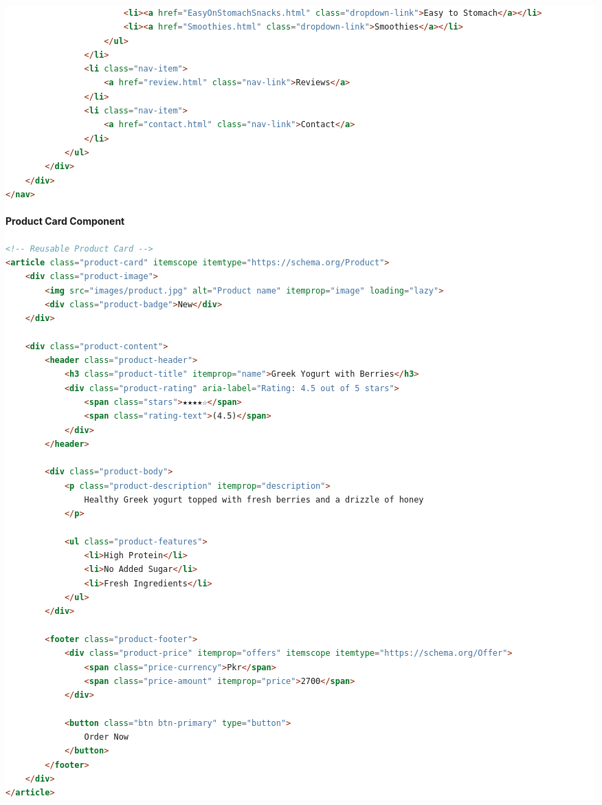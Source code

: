 ```html
                        <li><a href="EasyOnStomachSnacks.html" class="dropdown-link">Easy to Stomach</a></li>
                        <li><a href="Smoothies.html" class="dropdown-link">Smoothies</a></li>
                    </ul>
                </li>
                <li class="nav-item">
                    <a href="review.html" class="nav-link">Reviews</a>
                </li>
                <li class="nav-item">
                    <a href="contact.html" class="nav-link">Contact</a>
                </li>
            </ul>
        </div>
    </div>
</nav>
```

#### Product Card Component
```html
<!-- Reusable Product Card -->
<article class="product-card" itemscope itemtype="https://schema.org/Product">
    <div class="product-image">
        <img src="images/product.jpg" alt="Product name" itemprop="image" loading="lazy">
        <div class="product-badge">New</div>
    </div>
    
    <div class="product-content">
        <header class="product-header">
            <h3 class="product-title" itemprop="name">Greek Yogurt with Berries</h3>
            <div class="product-rating" aria-label="Rating: 4.5 out of 5 stars">
                <span class="stars">★★★★☆</span>
                <span class="rating-text">(4.5)</span>
            </div>
        </header>
        
        <div class="product-body">
            <p class="product-description" itemprop="description">
                Healthy Greek yogurt topped with fresh berries and a drizzle of honey
            </p>
            
            <ul class="product-features">
                <li>High Protein</li>
                <li>No Added Sugar</li>
                <li>Fresh Ingredients</li>
            </ul>
        </div>
        
        <footer class="product-footer">
            <div class="product-price" itemprop="offers" itemscope itemtype="https://schema.org/Offer">
                <span class="price-currency">Pkr</span>
                <span class="price-amount" itemprop="price">2700</span>
            </div>
            
            <button class="btn btn-primary" type="button">
                Order Now
            </button>
        </footer>
    </div>
</article>
```
